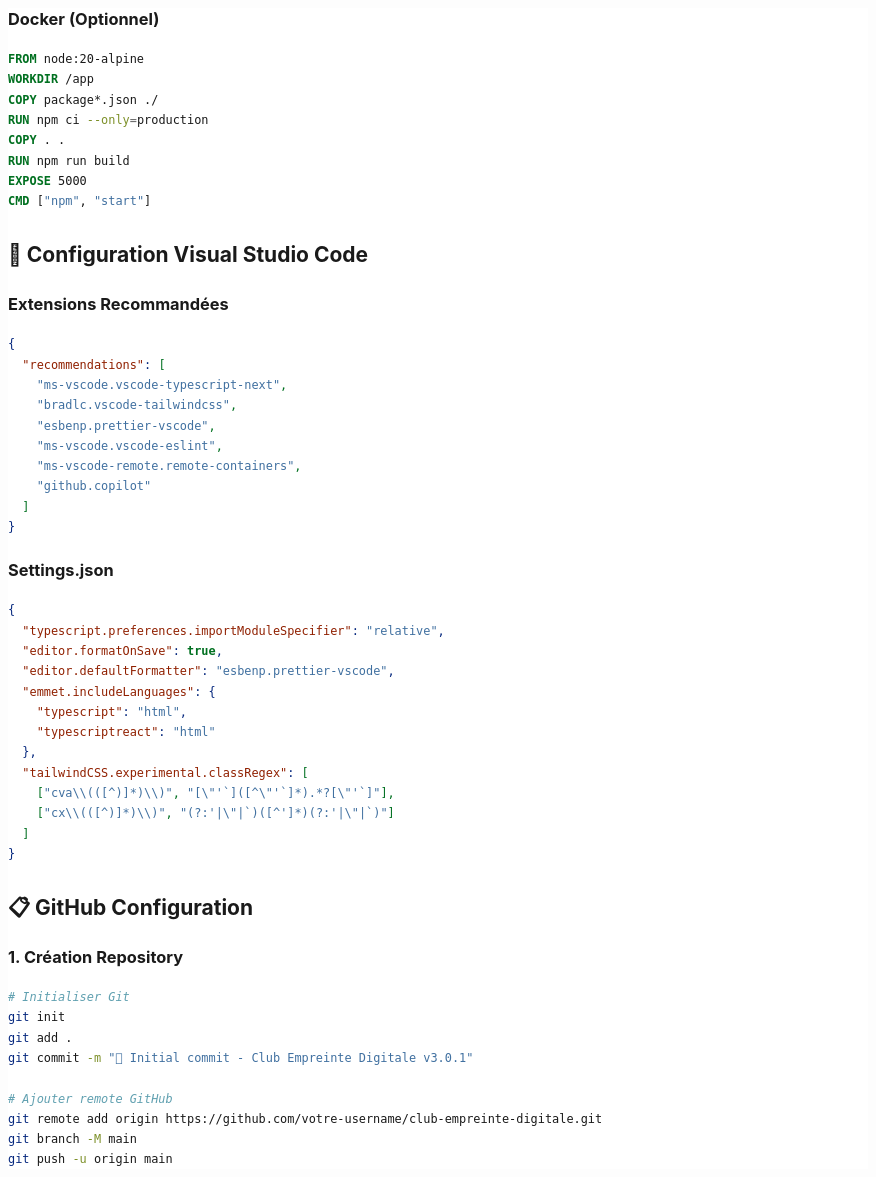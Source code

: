### Docker (Optionnel)
```dockerfile
FROM node:20-alpine
WORKDIR /app
COPY package*.json ./
RUN npm ci --only=production
COPY . .
RUN npm run build
EXPOSE 5000
CMD ["npm", "start"]
```

## 🔧 Configuration Visual Studio Code

### Extensions Recommandées
```json
{
  "recommendations": [
    "ms-vscode.vscode-typescript-next",
    "bradlc.vscode-tailwindcss",
    "esbenp.prettier-vscode",
    "ms-vscode.vscode-eslint",
    "ms-vscode-remote.remote-containers",
    "github.copilot"
  ]
}
```

### Settings.json
```json
{
  "typescript.preferences.importModuleSpecifier": "relative",
  "editor.formatOnSave": true,
  "editor.defaultFormatter": "esbenp.prettier-vscode",
  "emmet.includeLanguages": {
    "typescript": "html",
    "typescriptreact": "html"
  },
  "tailwindCSS.experimental.classRegex": [
    ["cva\\(([^)]*)\\)", "[\"'`]([^\"'`]*).*?[\"'`]"],
    ["cx\\(([^)]*)\\)", "(?:'|\"|`)([^']*)(?:'|\"|`)"]
  ]
}
```

## 📋 GitHub Configuration

### 1. Création Repository
```bash
# Initialiser Git
git init
git add .
git commit -m "🚀 Initial commit - Club Empreinte Digitale v3.0.1"

# Ajouter remote GitHub
git remote add origin https://github.com/votre-username/club-empreinte-digitale.git
git branch -M main
git push -u origin main
```
